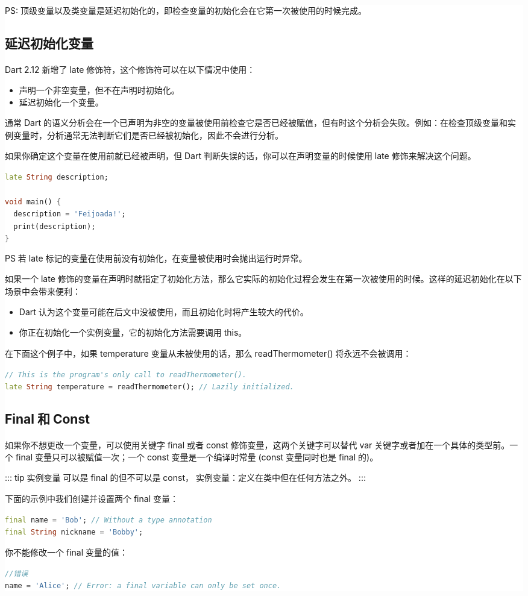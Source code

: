PS:
顶级变量以及类变量是延迟初始化的，即检查变量的初始化会在它第一次被使用的时候完成。

## 延迟初始化变量

Dart 2.12 新增了 late 修饰符，这个修饰符可以在以下情况中使用：

* 声明一个非空变量，但不在声明时初始化。
* 延迟初始化一个变量。

通常 Dart 的语义分析会在一个已声明为非空的变量被使用前检查它是否已经被赋值，但有时这个分析会失败。例如：在检查顶级变量和实例变量时，分析通常无法判断它们是否已经被初始化，因此不会进行分析。

如果你确定这个变量在使用前就已经被声明，但 Dart 判断失误的话，你可以在声明变量的时候使用 late 修饰来解决这个问题。

```dart
late String description;

void main() {
  description = 'Feijoada!';
  print(description);
}
```

PS
若 late 标记的变量在使用前没有初始化，在变量被使用时会抛出运行时异常。

如果一个 late 修饰的变量在声明时就指定了初始化方法，那么它实际的初始化过程会发生在第一次被使用的时候。这样的延迟初始化在以下场景中会带来便利：

* Dart 认为这个变量可能在后文中没被使用，而且初始化时将产生较大的代价。

* 你正在初始化一个实例变量，它的初始化方法需要调用 this。

在下面这个例子中，如果 temperature 变量从未被使用的话，那么 readThermometer() 将永远不会被调用：

```dart
// This is the program's only call to readThermometer().
late String temperature = readThermometer(); // Lazily initialized.
```

## Final 和 Const

如果你不想更改一个变量，可以使用关键字 final 或者 const 修饰变量，这两个关键字可以替代 var 关键字或者加在一个具体的类型前。一个 final 变量只可以被赋值一次；一个 const 变量是一个编译时常量 (const 变量同时也是 final 的)。

::: tip
实例变量 可以是 final 的但不可以是 const，
实例变量：定义在类中但在任何方法之外。
:::

下面的示例中我们创建并设置两个 final 变量：

```dart
final name = 'Bob'; // Without a type annotation
final String nickname = 'Bobby';
```

你不能修改一个 final 变量的值：

```dart
//错误
name = 'Alice'; // Error: a final variable can only be set once.
```
